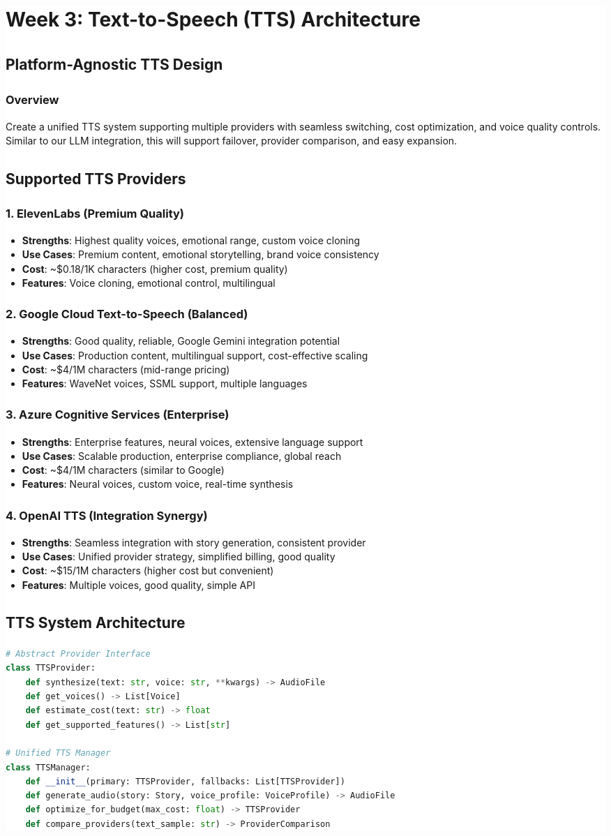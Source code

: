 # Week 3: Text-to-Speech (TTS) Architecture

## Platform-Agnostic TTS Design


  
### Overview
Create a unified TTS system supporting multiple providers with seamless switching, cost optimization, and voice quality controls. Similar to our LLM integration, this will support failover, provider comparison, and easy expansion.

## Supported TTS Providers

### 1. **ElevenLabs** (Premium Quality)
- **Strengths**: Highest quality voices, emotional range, custom voice cloning
- **Use Cases**: Premium content, emotional storytelling, brand voice consistency
- **Cost**: ~$0.18/1K characters (higher cost, premium quality)
- **Features**: Voice cloning, emotional control, multilingual

### 2. **Google Cloud Text-to-Speech** (Balanced)
- **Strengths**: Good quality, reliable, Google Gemini integration potential
- **Use Cases**: Production content, multilingual support, cost-effective scaling
- **Cost**: ~$4/1M characters (mid-range pricing)
- **Features**: WaveNet voices, SSML support, multiple languages

### 3. **Azure Cognitive Services** (Enterprise)
- **Strengths**: Enterprise features, neural voices, extensive language support
- **Use Cases**: Scalable production, enterprise compliance, global reach
- **Cost**: ~$4/1M characters (similar to Google)
- **Features**: Neural voices, custom voice, real-time synthesis

### 4. **OpenAI TTS** (Integration Synergy)
- **Strengths**: Seamless integration with story generation, consistent provider
- **Use Cases**: Unified provider strategy, simplified billing, good quality
- **Cost**: ~$15/1M characters (higher cost but convenient)
- **Features**: Multiple voices, good quality, simple API

## TTS System Architecture

```python
# Abstract Provider Interface
class TTSProvider:
    def synthesize(text: str, voice: str, **kwargs) -> AudioFile
    def get_voices() -> List[Voice]
    def estimate_cost(text: str) -> float
    def get_supported_features() -> List[str]

# Unified TTS Manager
class TTSManager:
    def __init__(primary: TTSProvider, fallbacks: List[TTSProvider])
    def generate_audio(story: Story, voice_profile: VoiceProfile) -> AudioFile
    def optimize_for_budget(max_cost: float) -> TTSProvider
    def compare_providers(text_sample: str) -> ProviderComparison
```
